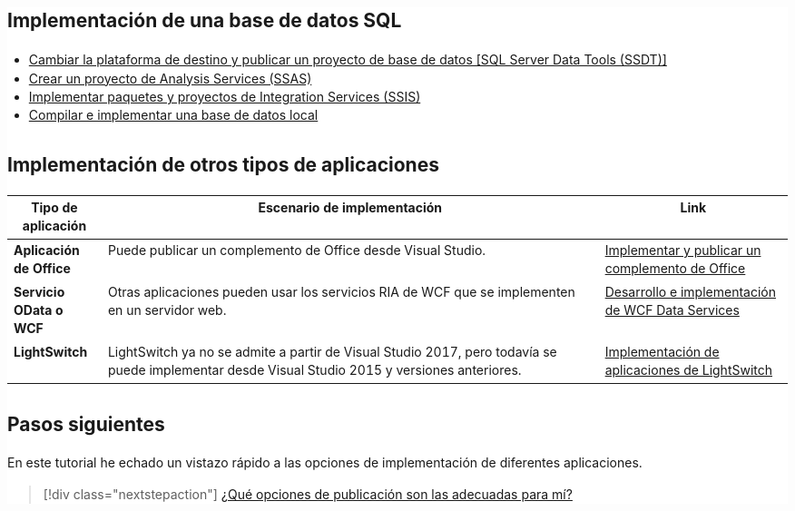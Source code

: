 ## <a name="deploy-a-sql-database"></a>Implementación de una base de datos SQL

- [Cambiar la plataforma de destino y publicar un proyecto de base de datos [SQL Server Data Tools (SSDT)]](/sql/ssdt/how-to-change-target-platform-and-publish-a-database-project)
- [Crear un proyecto de Analysis Services (SSAS)](/sql/analysis-services/multidimensional-tutorial/lesson-2-5-deploying-an-analysis-services-project)
- [Implementar paquetes y proyectos de Integration Services (SSIS)](/sql/integration-services/packages/deploy-integration-services-ssis-projects-and-packages)
- [Compilar e implementar una base de datos local](/sql/ssdt/how-to-build-and-deploy-to-a-local-database)

## <a name="deployment-for-other-app-types"></a>Implementación de otros tipos de aplicaciones

| Tipo de aplicación | Escenario de implementación | Link |
| --- | --- | --- |
| **Aplicación de Office** | Puede publicar un complemento de Office desde Visual Studio. | [Implementar y publicar un complemento de Office](https://dev.office.com/docs/add-ins/publish/publish) |
| **Servicio OData o WCF** | Otras aplicaciones pueden usar los servicios RIA de WCF que se implementen en un servidor web. | [Desarrollo e implementación de WCF Data Services](/dotnet/framework/data/wcf/developing-and-deploying-wcf-data-services) |
| **LightSwitch** | LightSwitch ya no se admite a partir de Visual Studio 2017, pero todavía se puede implementar desde Visual Studio 2015 y versiones anteriores. | [Implementación de aplicaciones de LightSwitch](/previous-versions/ff872288(v=vs.140)) |

## <a name="next-steps"></a>Pasos siguientes

En este tutorial he echado un vistazo rápido a las opciones de implementación de diferentes aplicaciones.

> [!div class="nextstepaction"]
> [¿Qué opciones de publicación son las adecuadas para mí?](deploying-applications-services-and-components-resources.md#what-publishing-options-are-right-for-me)